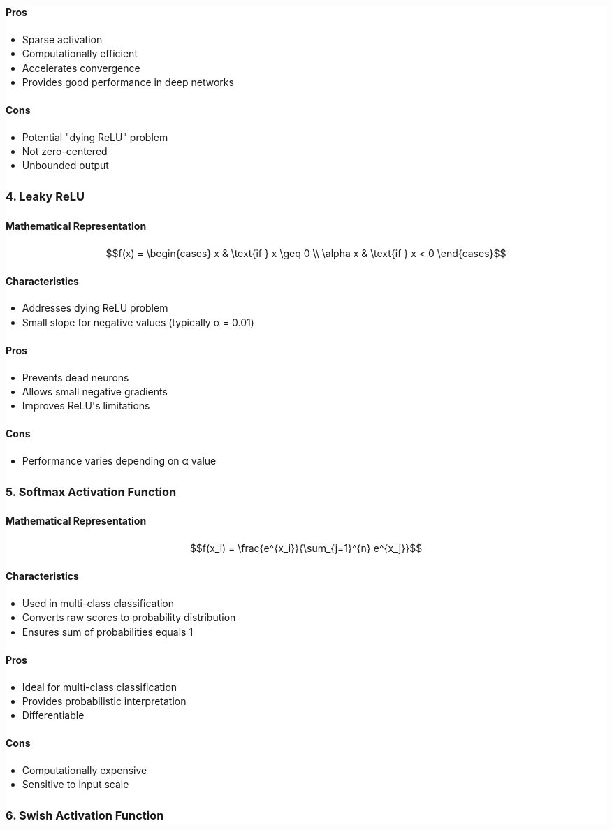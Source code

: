 #### Pros
- Sparse activation
- Computationally efficient
- Accelerates convergence
- Provides good performance in deep networks

#### Cons
- Potential "dying ReLU" problem
- Not zero-centered
- Unbounded output

### 4. Leaky ReLU

#### Mathematical Representation
$$f(x) = \begin{cases} 
x & \text{if } x \geq 0 \\
\alpha x & \text{if } x < 0
\end{cases}$$

#### Characteristics
- Addresses dying ReLU problem
- Small slope for negative values (typically α = 0.01)

#### Pros
- Prevents dead neurons
- Allows small negative gradients
- Improves ReLU's limitations

#### Cons
- Performance varies depending on α value

### 5. Softmax Activation Function

#### Mathematical Representation
$$f(x_i) = \frac{e^{x_i}}{\sum_{j=1}^{n} e^{x_j}}$$

#### Characteristics
- Used in multi-class classification
- Converts raw scores to probability distribution
- Ensures sum of probabilities equals 1

#### Pros
- Ideal for multi-class classification
- Provides probabilistic interpretation
- Differentiable

#### Cons
- Computationally expensive
- Sensitive to input scale

### 6. Swish Activation Function

